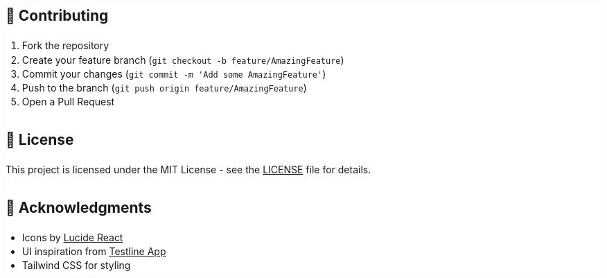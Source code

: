 ## 🤝 Contributing

1. Fork the repository
2. Create your feature branch (`git checkout -b feature/AmazingFeature`)
3. Commit your changes (`git commit -m 'Add some AmazingFeature'`)
4. Push to the branch (`git push origin feature/AmazingFeature`)
5. Open a Pull Request

## 📄 License

This project is licensed under the MIT License - see the [LICENSE](LICENSE) file for details.

## 👏 Acknowledgments

- Icons by [Lucide React](https://lucide.dev)
- UI inspiration from [Testline App](https://testline.io)
- Tailwind CSS for styling
